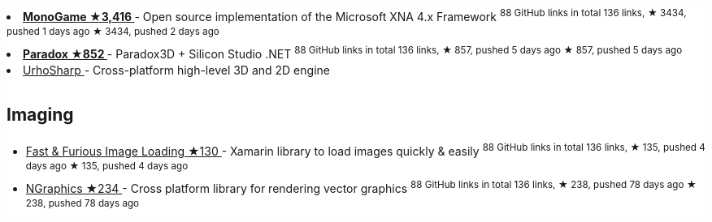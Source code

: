  </li>
 <li>
  <a href="https://github.com/mono/MonoGame">
   <strong>
    MonoGame ★3,416
   </strong>
  </a>
  - Open source implementation of the Microsoft XNA 4.x Framework
  <sup>
   88 GitHub links in total 136 links, ★ 3434, pushed 1 days ago
  </sup>
  <sup>
   &#9733 3434, pushed 2 days ago
  </sup>
 </li>
 <li>
  <a href="https://github.com/SiliconStudio/xenko">
   <strong>
    Paradox ★852
   </strong>
  </a>
  - Paradox3D + Silicon Studio .NET
  <sup>
   88 GitHub links in total 136 links, ★ 857, pushed 5 days ago
  </sup>
  <sup>
   &#9733 857, pushed 5 days ago
  </sup>
 </li>
 <li>
  <a href="https://developer.xamarin.com/guides/cross-platform/urho/">
   UrhoSharp
  </a>
  - Cross-platform high-level 3D and 2D engine
 </li>
</ul>
<h2>
 Imaging
</h2>
<ul>
 <li>
  <a href="https://github.com/molinch/FFImageLoading">
   Fast & Furious Image Loading ★130
  </a>
  - Xamarin library to load images quickly & easily
  <sup>
   88 GitHub links in total 136 links, ★ 135, pushed 4 days ago
  </sup>
  <sup>
   &#9733 135, pushed 4 days ago
  </sup>
 </li>
 <li>
  <a href="https://github.com/praeclarum/NGraphics">
   NGraphics ★234
  </a>
  - Cross platform library for rendering vector graphics
  <sup>
   88 GitHub links in total 136 links, ★ 238, pushed 78 days ago
  </sup>
  <sup>
   &#9733 238, pushed 78 days ago
  </sup>
 </li>